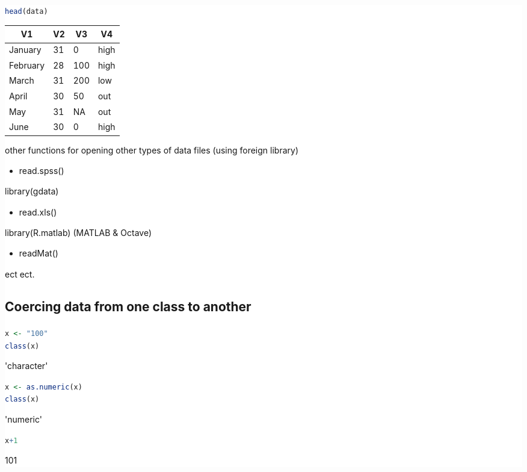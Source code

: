 
```R
head(data)
```


<table>
<thead><tr><th scope=col>V1</th><th scope=col>V2</th><th scope=col>V3</th><th scope=col>V4</th></tr></thead>
<tbody>
	<tr><td>January  </td><td>31       </td><td>  0      </td><td>high     </td></tr>
	<tr><td>February </td><td>28       </td><td>100      </td><td>high     </td></tr>
	<tr><td>March    </td><td>31       </td><td>200      </td><td>low      </td></tr>
	<tr><td>April    </td><td>30       </td><td> 50      </td><td>out      </td></tr>
	<tr><td>May      </td><td>31       </td><td> NA      </td><td>out      </td></tr>
	<tr><td>June     </td><td>30       </td><td>  0      </td><td>high     </td></tr>
</tbody>
</table>



other functions for opening other types of data files (using foreign library)

- read.spss()


library(gdata)<br> 
- read.xls()

library(R.matlab) (MATLAB & Octave)<br> 
- readMat()

ect ect. 

## Coercing data from one class to another


```R
x <- "100"
class(x)
```


'character'



```R
x <- as.numeric(x)
class(x)
```


'numeric'



```R
x+1
```


101
